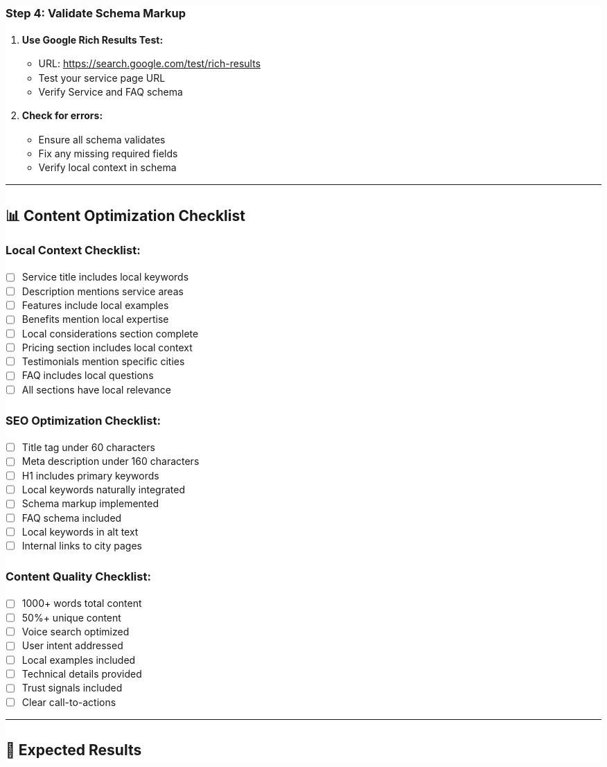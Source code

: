 ### **Step 4: Validate Schema Markup**

1. **Use Google Rich Results Test:**
   - URL: https://search.google.com/test/rich-results
   - Test your service page URL
   - Verify Service and FAQ schema

2. **Check for errors:**
   - Ensure all schema validates
   - Fix any missing required fields
   - Verify local context in schema

---

## 📊 **Content Optimization Checklist**

### **Local Context Checklist:**
- [ ] Service title includes local keywords
- [ ] Description mentions service areas
- [ ] Features include local examples
- [ ] Benefits mention local expertise
- [ ] Local considerations section complete
- [ ] Pricing section includes local context
- [ ] Testimonials mention specific cities
- [ ] FAQ includes local questions
- [ ] All sections have local relevance

### **SEO Optimization Checklist:**
- [ ] Title tag under 60 characters
- [ ] Meta description under 160 characters
- [ ] H1 includes primary keywords
- [ ] Local keywords naturally integrated
- [ ] Schema markup implemented
- [ ] FAQ schema included
- [ ] Local keywords in alt text
- [ ] Internal links to city pages

### **Content Quality Checklist:**
- [ ] 1000+ words total content
- [ ] 50%+ unique content
- [ ] Voice search optimized
- [ ] User intent addressed
- [ ] Local examples included
- [ ] Technical details provided
- [ ] Trust signals included
- [ ] Clear call-to-actions

---

## 🎯 **Expected Results**
